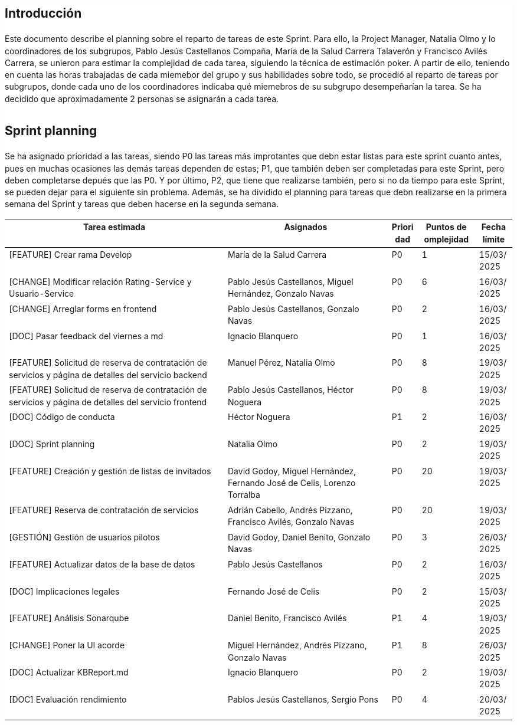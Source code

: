 
<div id='intro'></div>

## Introducción

Este documento describe el planning sobre el reparto de tareas de este Sprint. Para ello, la Project Manager, Natalia Olmo y lo coordinadores de los subgrupos, Pablo Jesús Castellanos Compaña, María de la Salud Carrera Talaverón y Francisco Avilés Carrera, se unieron para estimar la complejidad de cada tarea, siguiendo la técnica de estimación poker. A partir de ello, teniendo en cuenta las horas trabajadas de cada miemebor del grupo y sus habilidades sobre todo, se procedió al reparto de tareas por subgrupos, donde cada uno de los coordinadores indicaba qué miemebros de su subgrupo desempeñarían la tarea. Se ha decidido que aproximadamente 2 personas se asignarán a cada tarea. 

<div id='id1'></div>

## Sprint planning
Se ha asignado prioridad a las tareas, siendo P0 las tareas más improtantes que debn estar listas para este sprint cuanto antes, pues en muchas ocasiones las demás tareas dependen de estas; P1, que también deben ser completadas para este Sprint, pero deben completarse depués que las P0. Y por último, P2, que tiene que realizarse también, pero si no da tiempo para este Sprint, se pueden dejar para el siguiente sin problema. Además, se ha dividido el planning para tareas que debn realizarse en la primera semana del Sprint y tareas que deben hacerse en la segunda semana.

| Tarea estimada                                                                                         | Asignados                                                                         |Prioridad | Puntos de omplejidad | Fecha límite |
|--------------------------------------------------------------------------------------------------------|-----------------------------------------------------------------------------------|----------|----------------------|--------------|
| [FEATURE] Crear rama Develop                                                                           | María de la Salud Carrera                                                         | P0       | 1                    |15/03/2025    |
| [CHANGE] Modificar relación Rating-Service y Usuario-Service                                           | Pablo Jesús Castellanos, Miguel Hernández, Gonzalo Navas                          | P0       | 6                    |16/03/2025    |
| [CHANGE] Arreglar forms en frontend                                                                    | Pablo Jesús Castellanos, Gonzalo Navas                                            | P0       | 2                    |16/03/2025    |
| [DOC] Pasar feedback del viernes a md                                                                  | Ignacio Blanquero                                                                 | P0       | 1                    |16/03/2025    |
| [FEATURE] Solicitud de reserva de contratación de servicios y página de detalles del servicio backend  | Manuel Pérez, Natalia Olmo                                                        | P0       | 8                    |19/03/2025    |
| [FEATURE] Solicitud de reserva de contratación de servicios y página de detalles del servicio frontend | Pablo Jesús Castellanos, Héctor Noguera                                           | P0       | 8                    |19/03/2025    |
| [DOC] Código de conducta                                                                               | Héctor Noguera                                                                    | P1       | 2                    |16/03/2025    |
| [DOC] Sprint planning                                                                                  | Natalia Olmo                                                                      | P0       | 2                    |19/03/2025    |
| [FEATURE] Creación y gestión de listas de invitados                                                    | David Godoy, Miguel Hernández, Fernando José de Celis, Lorenzo Torralba           | P0       | 20                   |19/03/2025    |
| [FEATURE] Reserva de contratación de servicios                                                         | Adrián Cabello, Andrés Pizzano, Francisco Avilés, Gonzalo Navas                   | P0       | 20                   |19/03/2025    |
| [GESTIÓN] Gestión de usuarios pilotos                                                                  | David Godoy, Daniel Benito, Gonzalo Navas                                         | P0       | 3                    |26/03/2025    |
| [FEATURE] Actualizar datos de la base de datos                                                         | Pablo Jesús Castellanos                                                           | P0       | 2                    |16/03/2025    |
| [DOC] Implicaciones legales                                                                            | Fernando José de Celis                                                            | P0       | 2                    |15/03/2025    |
| [FEATURE] Análisis Sonarqube                                                                           | Daniel Benito, Francisco Avilés                                                   | P1       | 4                    |19/03/2025    |
| [CHANGE] Poner la UI acorde                                                                            | Miguel Hernández, Andrés Pizzano, Gonzalo Navas                                   | P1       | 8                    |26/03/2025    |
| [DOC] Actualizar KBReport.md                                                                           | Ignacio Blanquero                                                                 | P0       | 2                    |19/03/2025    |
| [DOC] Evaluación rendimiento                                                                           | Pablos Jesús Castellanos, Sergio Pons                                             | P0       | 4                    |20/03/2025    |